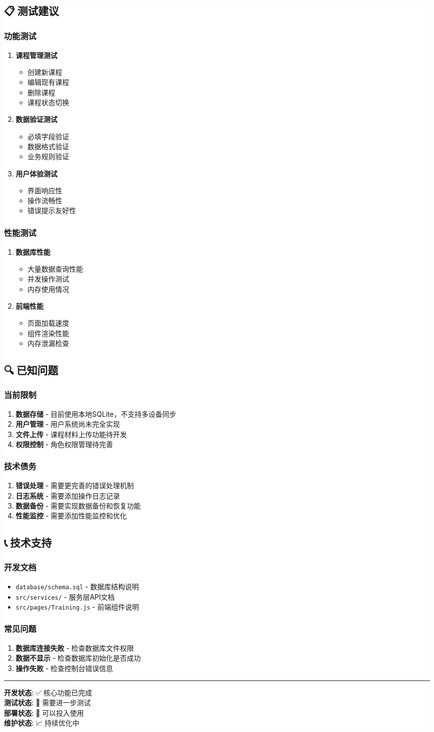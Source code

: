 ## 📋 测试建议

### 功能测试
1. **课程管理测试**
   - 创建新课程
   - 编辑现有课程
   - 删除课程
   - 课程状态切换

2. **数据验证测试**
   - 必填字段验证
   - 数据格式验证
   - 业务规则验证

3. **用户体验测试**
   - 界面响应性
   - 操作流畅性
   - 错误提示友好性

### 性能测试
1. **数据库性能**
   - 大量数据查询性能
   - 并发操作测试
   - 内存使用情况

2. **前端性能**
   - 页面加载速度
   - 组件渲染性能
   - 内存泄漏检查

## 🔍 已知问题

### 当前限制
1. **数据存储** - 目前使用本地SQLite，不支持多设备同步
2. **用户管理** - 用户系统尚未完全实现
3. **文件上传** - 课程材料上传功能待开发
4. **权限控制** - 角色权限管理待完善

### 技术债务
1. **错误处理** - 需要更完善的错误处理机制
2. **日志系统** - 需要添加操作日志记录
3. **数据备份** - 需要实现数据备份和恢复功能
4. **性能监控** - 需要添加性能监控和优化

## 📞 技术支持

### 开发文档
- `database/schema.sql` - 数据库结构说明
- `src/services/` - 服务层API文档
- `src/pages/Training.js` - 前端组件说明

### 常见问题
1. **数据库连接失败** - 检查数据库文件权限
2. **数据不显示** - 检查数据库初始化是否成功
3. **操作失败** - 检查控制台错误信息

---

**开发状态**: ✅ 核心功能已完成  
**测试状态**: 🔄 需要进一步测试  
**部署状态**: 🚀 可以投入使用  
**维护状态**: 📈 持续优化中 